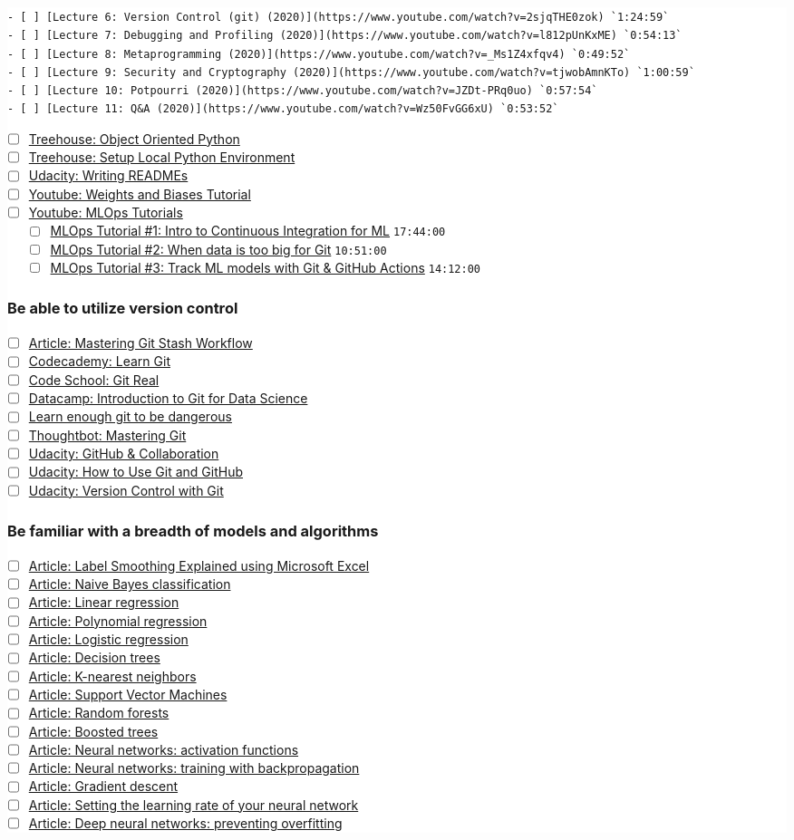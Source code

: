 	- [ ] [Lecture 6: Version Control (git) (2020)](https://www.youtube.com/watch?v=2sjqTHE0zok) `1:24:59`
	- [ ] [Lecture 7: Debugging and Profiling (2020)](https://www.youtube.com/watch?v=l812pUnKxME) `0:54:13`
	- [ ] [Lecture 8: Metaprogramming (2020)](https://www.youtube.com/watch?v=_Ms1Z4xfqv4) `0:49:52`
	- [ ] [Lecture 9: Security and Cryptography (2020)](https://www.youtube.com/watch?v=tjwobAmnKTo) `1:00:59`
	- [ ] [Lecture 10: Potpourri (2020)](https://www.youtube.com/watch?v=JZDt-PRq0uo) `0:57:54`
	- [ ] [Lecture 11: Q&A (2020)](https://www.youtube.com/watch?v=Wz50FvGG6xU) `0:53:52`
- [ ] [Treehouse: Object Oriented Python](https://teamtreehouse.com/library/objectoriented-python-2)
- [ ] [Treehouse: Setup Local Python Environment](https://teamtreehouse.com/library/setting-utorialtorialp-a-local-python-environment-windows)
- [ ] [Udacity: Writing READMEs](https://www.udacity.com/course/writing-readmes--ud777)
- [ ] [Youtube: Weights and Biases Tutorial](https://www.youtube.com/playlist?list=PLD80i8An1OEE0xs5BjKpCBdm0aaDI00U9)
- [ ] [Youtube: MLOps Tutorials](https://www.youtube.com/playlist?list=PL7WG7YrwYcnDBDuCkFbcyjnZQrdskFsBz)
    - [ ] [MLOps Tutorial #1: Intro to Continuous Integration for ML](https://youtu.be/9BgIDqAzfuA?list=PL7WG7YrwYcnDBDuCkFbcyjnZQrdskFsBz) `17:44:00`
    - [ ] [MLOps Tutorial #2: When data is too big for Git](https://youtu.be/kZKAuShWF0s?list=PL7WG7YrwYcnDBDuCkFbcyjnZQrdskFsBz) `10:51:00`
    - [ ] [MLOps Tutorial #3: Track ML models with Git & GitHub Actions](https://youtu.be/xPncjKH6SPk?list=PL7WG7YrwYcnDBDuCkFbcyjnZQrdskFsBz) `14:12:00`

### Be able to utilize version control
- [ ] [Article: Mastering Git Stash Workflow](https://dev.to/yankee/mastering-git-stash-workflow-223)
- [ ] [Codecademy: Learn Git](https://www.codecademy.com/learn/learn-git)
- [ ] [Code School: Git Real](https://www.pluralsight.com/courses/code-school-git-real)
- [ ] [Datacamp: Introduction to Git for Data Science](https://www.datacamp.com/courses/introduction-to-git-for-data-science)
- [ ] [Learn enough git to be dangerous](http://learnenough.com/git-tutorial)
- [ ] [Thoughtbot: Mastering Git](https://thoughtbot.com/upcase/mastering-git)
- [ ] [Udacity: GitHub & Collaboration](https://www.udacity.com/course/github-collaboration--ud456)
- [ ] [Udacity: How to Use Git and GitHub](https://www.udacity.com/course/how-to-use-git-and-github--ud775)
- [ ] [Udacity: Version Control with Git](https://www.udacity.com/course/version-control-with-git--ud123)

### Be familiar with a breadth of models and algorithms
- [ ] [Article: Label Smoothing Explained using Microsoft Excel](https://amaarora.github.io/2020/07/18/label-smoothing.html)
- [ ] [Article: Naive Bayes classification](https://www.jeremyjordan.me/naive-bayes-classification/)
- [ ] [Article: Linear regression](https://www.jeremyjordan.me/linear-regression/)
- [ ] [Article: Polynomial regression](https://www.jeremyjordan.me/polynomial-regression/)
- [ ] [Article: Logistic regression](https://www.jeremyjordan.me/logistic-regression/)
- [ ] [Article: Decision trees](https://www.jeremyjordan.me/decision-trees/)
- [ ] [Article: K-nearest neighbors](https://www.jeremyjordan.me/k-nearest-neighbors/)
- [ ] [Article: Support Vector Machines](https://www.jeremyjordan.me/support-vector-machines/)
- [ ] [Article: Random forests](https://www.jeremyjordan.me/random-forests/)
- [ ] [Article: Boosted trees](https://www.jeremyjordan.me/boosted-trees/)
- [ ] [Article: Neural networks: activation functions](https://www.jeremyjordan.me/neural-networks-activation-functions/)
- [ ] [Article: Neural networks: training with backpropagation](https://www.jeremyjordan.me/neural-networks-training/)
- [ ] [Article: Gradient descent](https://www.jeremyjordan.me/gradient-descent/)
- [ ] [Article: Setting the learning rate of your neural network](https://www.jeremyjordan.me/nn-learning-rate/)
- [ ] [Article: Deep neural networks: preventing overfitting](https://www.jeremyjordan.me/deep-neural-networks-preventing-overfitting/)